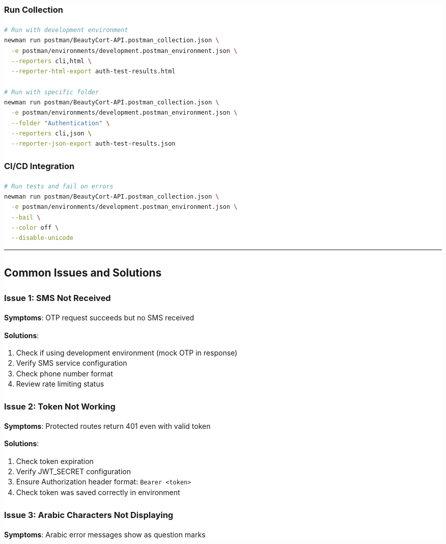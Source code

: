 ### Run Collection
```bash
# Run with development environment
newman run postman/BeautyCort-API.postman_collection.json \
  -e postman/environments/development.postman_environment.json \
  --reporters cli,html \
  --reporter-html-export auth-test-results.html

# Run with specific folder
newman run postman/BeautyCort-API.postman_collection.json \
  -e postman/environments/development.postman_environment.json \
  --folder "Authentication" \
  --reporters cli,json \
  --reporter-json-export auth-test-results.json
```

### CI/CD Integration
```bash
# Run tests and fail on errors
newman run postman/BeautyCort-API.postman_collection.json \
  -e postman/environments/development.postman_environment.json \
  --bail \
  --color off \
  --disable-unicode
```

---

## Common Issues and Solutions

### Issue 1: SMS Not Received
**Symptoms**: OTP request succeeds but no SMS received

**Solutions**:
1. Check if using development environment (mock OTP in response)
2. Verify SMS service configuration
3. Check phone number format
4. Review rate limiting status

### Issue 2: Token Not Working
**Symptoms**: Protected routes return 401 even with valid token

**Solutions**:
1. Check token expiration
2. Verify JWT_SECRET configuration
3. Ensure Authorization header format: `Bearer <token>`
4. Check token was saved correctly in environment

### Issue 3: Arabic Characters Not Displaying
**Symptoms**: Arabic error messages show as question marks
